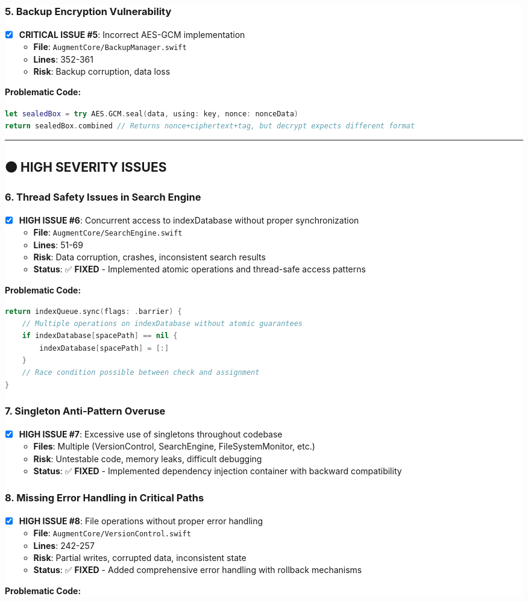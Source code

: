 ### 5. Backup Encryption Vulnerability

- [x] **CRITICAL ISSUE #5**: Incorrect AES-GCM implementation
  - **File**: `AugmentCore/BackupManager.swift`
  - **Lines**: 352-361
  - **Risk**: Backup corruption, data loss

**Problematic Code:**

```swift
let sealedBox = try AES.GCM.seal(data, using: key, nonce: nonceData)
return sealedBox.combined // Returns nonce+ciphertext+tag, but decrypt expects different format
```

---

## 🟠 HIGH SEVERITY ISSUES

### 6. Thread Safety Issues in Search Engine

- [x] **HIGH ISSUE #6**: Concurrent access to indexDatabase without proper synchronization
  - **File**: `AugmentCore/SearchEngine.swift`
  - **Lines**: 51-69
  - **Risk**: Data corruption, crashes, inconsistent search results
  - **Status**: ✅ **FIXED** - Implemented atomic operations and thread-safe access patterns

**Problematic Code:**

```swift
return indexQueue.sync(flags: .barrier) {
    // Multiple operations on indexDatabase without atomic guarantees
    if indexDatabase[spacePath] == nil {
        indexDatabase[spacePath] = [:]
    }
    // Race condition possible between check and assignment
}
```

### 7. Singleton Anti-Pattern Overuse

- [x] **HIGH ISSUE #7**: Excessive use of singletons throughout codebase
  - **Files**: Multiple (VersionControl, SearchEngine, FileSystemMonitor, etc.)
  - **Risk**: Untestable code, memory leaks, difficult debugging
  - **Status**: ✅ **FIXED** - Implemented dependency injection container with backward compatibility

### 8. Missing Error Handling in Critical Paths

- [x] **HIGH ISSUE #8**: File operations without proper error handling
  - **File**: `AugmentCore/VersionControl.swift`
  - **Lines**: 242-257
  - **Risk**: Partial writes, corrupted data, inconsistent state
  - **Status**: ✅ **FIXED** - Added comprehensive error handling with rollback mechanisms

**Problematic Code:**
